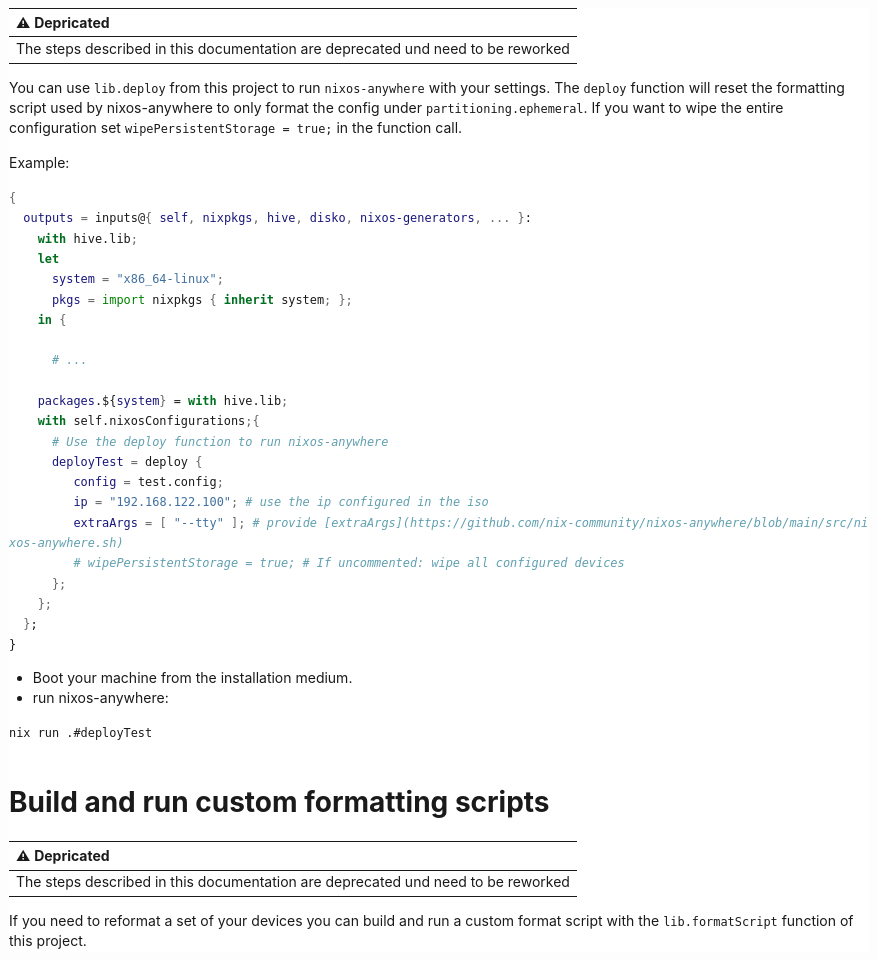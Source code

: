 
| :warning: **Depricated**   
|:------------------------|
|The steps described in this documentation are deprecated und need to be reworked|

You can use `lib.deploy` from this project to run `nixos-anywhere` with your settings.
The `deploy` function will reset the formatting script used by nixos-anywhere
to only format the config under `partitioning.ephemeral`.
If you want to wipe the entire configuration set `wipePersistentStorage = true;` in the
function call.

Example:

```nix
{
  outputs = inputs@{ self, nixpkgs, hive, disko, nixos-generators, ... }:
    with hive.lib;
    let
      system = "x86_64-linux";
      pkgs = import nixpkgs { inherit system; };
    in {

      # ...

    packages.${system} = with hive.lib; 
    with self.nixosConfigurations;{
      # Use the deploy function to run nixos-anywhere
      deployTest = deploy {
         config = test.config;
         ip = "192.168.122.100"; # use the ip configured in the iso
         extraArgs = [ "--tty" ]; # provide [extraArgs](https://github.com/nix-community/nixos-anywhere/blob/main/src/nixos-anywhere.sh)
         # wipePersistentStorage = true; # If uncommented: wipe all configured devices
      };
    };
  };
}
```

- Boot your machine from the installation medium.
- run nixos-anywhere:

```shell
nix run .#deployTest  
```

# Build and run custom formatting scripts


| :warning: **Depricated**   
|:------------------------|
|The steps described in this documentation are deprecated und need to be reworked|

If you need to reformat a set of your devices you can build and run a custom format script
with the `lib.formatScript` function of this project.
